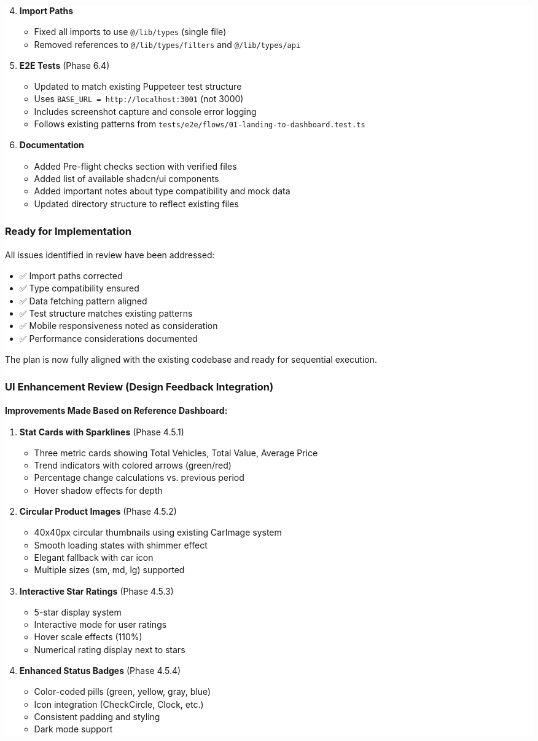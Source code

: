 4. **Import Paths**
   - Fixed all imports to use `@/lib/types` (single file)
   - Removed references to `@/lib/types/filters` and `@/lib/types/api`

5. **E2E Tests** (Phase 6.4)
   - Updated to match existing Puppeteer test structure
   - Uses `BASE_URL = http://localhost:3001` (not 3000)
   - Includes screenshot capture and console error logging
   - Follows existing patterns from `tests/e2e/flows/01-landing-to-dashboard.test.ts`

6. **Documentation**
   - Added Pre-flight checks section with verified files
   - Added list of available shadcn/ui components
   - Added important notes about type compatibility and mock data
   - Updated directory structure to reflect existing files

### Ready for Implementation

All issues identified in review have been addressed:
- ✅ Import paths corrected
- ✅ Type compatibility ensured
- ✅ Data fetching pattern aligned
- ✅ Test structure matches existing patterns
- ✅ Mobile responsiveness noted as consideration
- ✅ Performance considerations documented

The plan is now fully aligned with the existing codebase and ready for sequential execution.

### UI Enhancement Review (Design Feedback Integration)

**Improvements Made Based on Reference Dashboard:**

1. **Stat Cards with Sparklines** (Phase 4.5.1)
   - Three metric cards showing Total Vehicles, Total Value, Average Price
   - Trend indicators with colored arrows (green/red)
   - Percentage change calculations vs. previous period
   - Hover shadow effects for depth

2. **Circular Product Images** (Phase 4.5.2)
   - 40x40px circular thumbnails using existing CarImage system
   - Smooth loading states with shimmer effect
   - Elegant fallback with car icon
   - Multiple sizes (sm, md, lg) supported

3. **Interactive Star Ratings** (Phase 4.5.3)
   - 5-star display system
   - Interactive mode for user ratings
   - Hover scale effects (110%)
   - Numerical rating display next to stars

4. **Enhanced Status Badges** (Phase 4.5.4)
   - Color-coded pills (green, yellow, gray, blue)
   - Icon integration (CheckCircle, Clock, etc.)
   - Consistent padding and styling
   - Dark mode support
